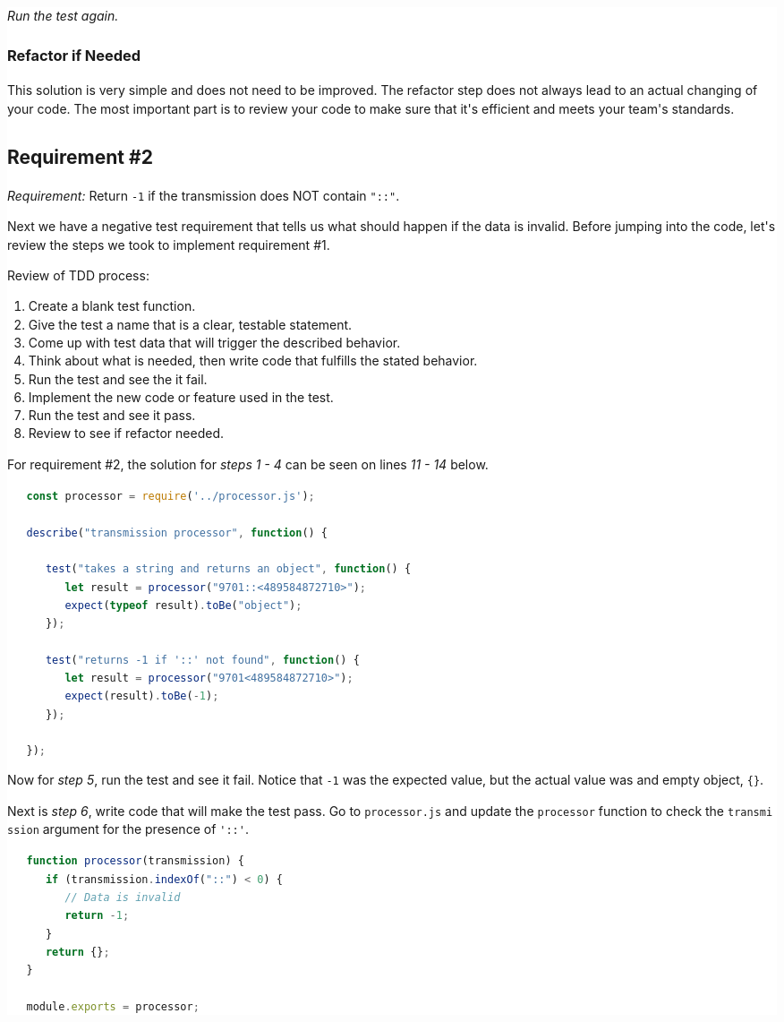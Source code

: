 *Run the test again.*

### Refactor if Needed

This solution is very simple and does not need to be improved. The refactor step 
does not always lead to an actual changing of your code. The most important part is to
review your code to make sure that it's efficient and meets your team's standards.

## Requirement #2

*Requirement:* Return `-1` if the transmission does NOT contain `"::"`.

Next we have a negative test requirement that tells us what should happen if the data is invalid.
Before jumping into the code, let's review the steps we took to implement requirement #1.

Review of TDD process:

1. Create a blank test function.
1. Give the test a name that is a clear, testable statement.
1. Come up with test data that will trigger the described behavior.
1. Think about what is needed, then write code that fulfills the stated behavior.
1. Run the test and see the it fail.
1. Implement the new code or feature used in the test.
1. Run the test and see it pass.
1. Review to see if refactor needed.

For requirement #2, the solution for *steps 1 - 4* can be seen on lines *11 - 14* below.

```js {linenos=table}
   const processor = require('../processor.js');

   describe("transmission processor", function() {

      test("takes a string and returns an object", function() {
         let result = processor("9701::<489584872710>");
         expect(typeof result).toBe("object");
      });

      test("returns -1 if '::' not found", function() {
         let result = processor("9701<489584872710>");
         expect(result).toBe(-1);
      });

   });
```

Now for *step 5*, run the test and see it fail. Notice that `-1` was the expected value, but the actual value was
and empty object, `{}`.

Next is *step 6*, write code that will make the test pass. Go to `processor.js` and
update the `processor` function to check the `transmission` argument for the
presence of `'::'`.

```js {linenos=table}
   function processor(transmission) {
      if (transmission.indexOf("::") < 0) {
         // Data is invalid
         return -1;
      }
      return {};
   }

   module.exports = processor;
```
